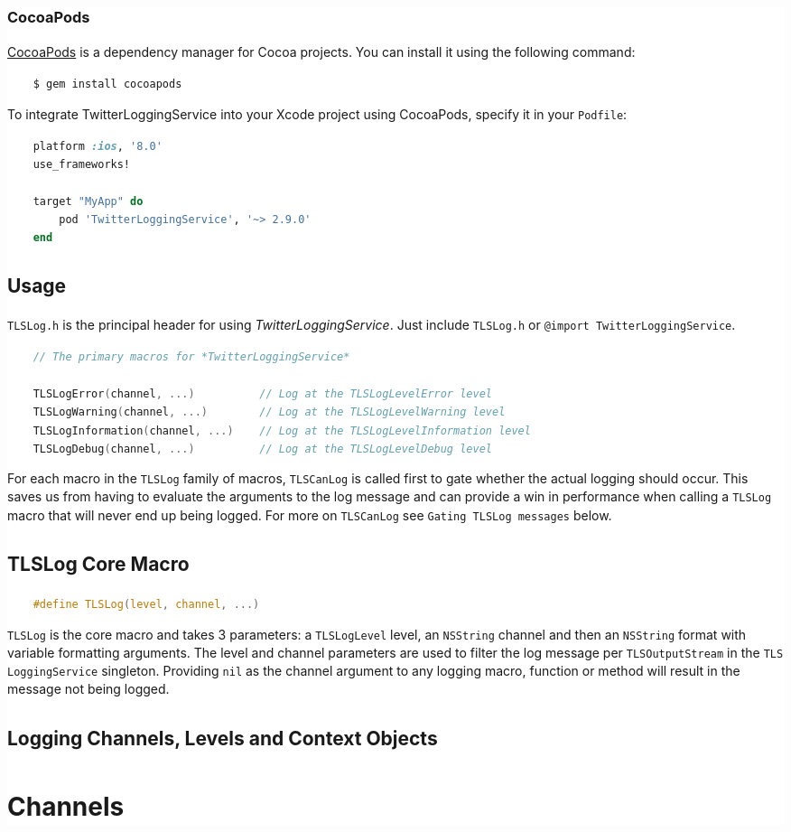 ### CocoaPods

[CocoaPods](http://cocoapods.org) is a dependency manager for Cocoa projects. You can install it using the following command:
```bash
    $ gem install cocoapods
```

To integrate TwitterLoggingService into your Xcode project using CocoaPods, specify it in your `Podfile`:
```ruby
    platform :ios, '8.0'
    use_frameworks!

    target "MyApp" do
        pod 'TwitterLoggingService', '~> 2.9.0'
    end
```

## Usage

`TLSLog.h` is the principal header for using *TwitterLoggingService*.  Just include `TLSLog.h` or `@import TwitterLoggingService`.

```c
    // The primary macros for *TwitterLoggingService*

    TLSLogError(channel, ...)          // Log at the TLSLogLevelError level
    TLSLogWarning(channel, ...)        // Log at the TLSLogLevelWarning level
    TLSLogInformation(channel, ...)    // Log at the TLSLogLevelInformation level
    TLSLogDebug(channel, ...)          // Log at the TLSLogLevelDebug level
```

For each macro in the `TLSLog` family of macros, `TLSCanLog` is called first to gate whether the actual
logging should occur.  This saves us from having to evaluate the arguments to the log message and can provide a win in performance when calling a `TLSLog` macro that will never end up being logged.  For more on `TLSCanLog` see `Gating TLSLog messages` below.

## TLSLog Core Macro

```c
    #define TLSLog(level, channel, ...)
```

`TLSLog` is the core macro and takes 3 parameters: a `TLSLogLevel` level, an `NSString` channel and then an `NSString` format with variable formatting arguments.
The level and channel parameters are used to filter the log message per `TLSOutputStream` in the `TLSLoggingService` singleton.  Providing `nil` as the channel argument to any logging macro, function or method will result in the message not being logged.

## Logging Channels, Levels and Context Objects

# Channels
